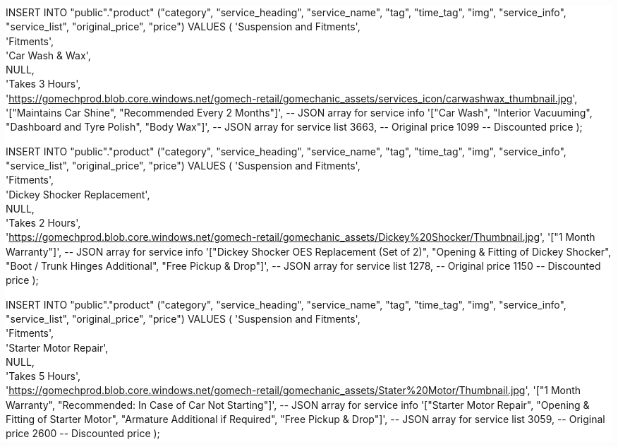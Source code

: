 INSERT INTO "public"."product" 
("category", "service_heading", "service_name", "tag", "time_tag", "img", "service_info", "service_list", "original_price", "price") 
VALUES 
(
  'Suspension and Fitments',         
  'Fitments',        
  'Car Wash & Wax',          
  NULL,               
  'Takes 3 Hours',               
  'https://gomechprod.blob.core.windows.net/gomech-retail/gomechanic_assets/services_icon/carwashwax_thumbnail.jpg', 
  '["Maintains Car Shine", "Recommended Every 2 Months"]', -- JSON array for service info
  '["Car Wash", "Interior Vacuuming", "Dashboard and Tyre Polish", "Body Wax"]', -- JSON array for service list
  3663,                      -- Original price
  1099                        -- Discounted price
);

INSERT INTO "public"."product" 
("category", "service_heading", "service_name", "tag", "time_tag", "img", "service_info", "service_list", "original_price", "price") 
VALUES 
(
  'Suspension and Fitments',         
  'Fitments',        
  'Dickey Shocker Replacement',          
  NULL,               
  'Takes 2 Hours',               
  'https://gomechprod.blob.core.windows.net/gomech-retail/gomechanic_assets/Dickey%20Shocker/Thumbnail.jpg', 
  '["1 Month Warranty"]', -- JSON array for service info
  '["Dickey Shocker OES Replacement (Set of 2)", "Opening & Fitting of Dickey Shocker", "Boot / Trunk Hinges Additional", "Free Pickup & Drop"]', -- JSON array for service list
  1278,                      -- Original price
  1150                        -- Discounted price
);

INSERT INTO "public"."product" 
("category", "service_heading", "service_name", "tag", "time_tag", "img", "service_info", "service_list", "original_price", "price") 
VALUES 
(
  'Suspension and Fitments',         
  'Fitments',        
  'Starter Motor Repair',          
  NULL,               
  'Takes 5 Hours',               
  'https://gomechprod.blob.core.windows.net/gomech-retail/gomechanic_assets/Stater%20Motor/Thumbnail.jpg', 
  '["1 Month Warranty", "Recommended: In Case of Car Not Starting"]', -- JSON array for service info
  '["Starter Motor Repair", "Opening & Fitting of Starter Motor", "Armature Additional if Required", "Free Pickup & Drop"]', -- JSON array for service list
  3059,                      -- Original price
  2600                        -- Discounted price
);
